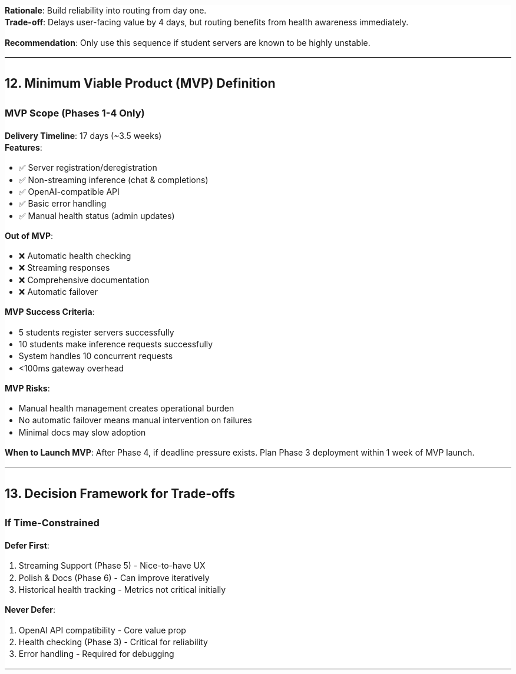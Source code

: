 **Rationale**: Build reliability into routing from day one.  
**Trade-off**: Delays user-facing value by 4 days, but routing benefits from health awareness immediately.

**Recommendation**: Only use this sequence if student servers are known to be highly unstable.

---

## 12. Minimum Viable Product (MVP) Definition

### MVP Scope (Phases 1-4 Only)
**Delivery Timeline**: 17 days (~3.5 weeks)  
**Features**:
- ✅ Server registration/deregistration
- ✅ Non-streaming inference (chat & completions)
- ✅ OpenAI-compatible API
- ✅ Basic error handling
- ✅ Manual health status (admin updates)

**Out of MVP**:
- ❌ Automatic health checking
- ❌ Streaming responses
- ❌ Comprehensive documentation
- ❌ Automatic failover

**MVP Success Criteria**:
- 5 students register servers successfully
- 10 students make inference requests successfully
- System handles 10 concurrent requests
- <100ms gateway overhead

**MVP Risks**:
- Manual health management creates operational burden
- No automatic failover means manual intervention on failures
- Minimal docs may slow adoption

**When to Launch MVP**: After Phase 4, if deadline pressure exists. Plan Phase 3 deployment within 1 week of MVP launch.

---

## 13. Decision Framework for Trade-offs

### If Time-Constrained

**Defer First**:
1. Streaming Support (Phase 5) - Nice-to-have UX
2. Polish & Docs (Phase 6) - Can improve iteratively
3. Historical health tracking - Metrics not critical initially

**Never Defer**:
1. OpenAI API compatibility - Core value prop
2. Health checking (Phase 3) - Critical for reliability
3. Error handling - Required for debugging

---